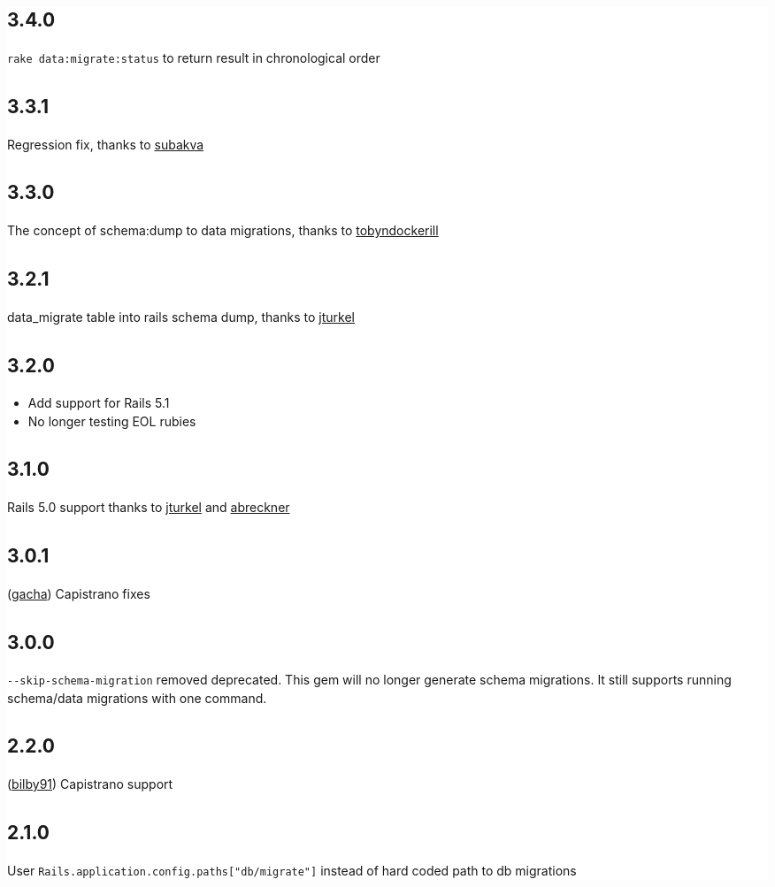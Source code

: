 ## 3.4.0

`rake data:migrate:status` to return result in chronological order

## 3.3.1

Regression fix, thanks to [subakva](https://github.com/subakva)

## 3.3.0

The concept of schema:dump to data migrations, thanks to
[tobyndockerill](https://github.com/tobyndockerill)

## 3.2.1

data_migrate table into rails schema dump, thanks to
[jturkel](https://github.com/jturkel)

## 3.2.0

- Add support for Rails 5.1
- No longer testing EOL rubies

## 3.1.0

Rails 5.0 support thanks to
[jturkel](https://github.com/jturkel) and [abreckner](https://github.com/abreckner)

## 3.0.1

([gacha](https://github.com/gacha)) Capistrano fixes

## 3.0.0

`--skip-schema-migration` removed deprecated. This gem will no longer generate schema
migrations. It still supports running schema/data migrations with one command.

## 2.2.0

([bilby91](https://github.com/bilby91)) Capistrano support

## 2.1.0

User `Rails.application.config.paths["db/migrate"]` instead of hard coded
path to db migrations
